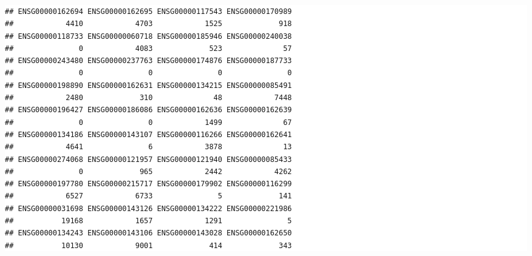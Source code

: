    ## ENSG00000162694 ENSG00000162695 ENSG00000117543 ENSG00000170989 
    ##            4410            4703            1525             918 
    ## ENSG00000118733 ENSG00000060718 ENSG00000185946 ENSG00000240038 
    ##               0            4083             523              57 
    ## ENSG00000243480 ENSG00000237763 ENSG00000174876 ENSG00000187733 
    ##               0               0               0               0 
    ## ENSG00000198890 ENSG00000162631 ENSG00000134215 ENSG00000085491 
    ##            2480             310              48            7448 
    ## ENSG00000196427 ENSG00000186086 ENSG00000162636 ENSG00000162639 
    ##               0               0            1499              67 
    ## ENSG00000134186 ENSG00000143107 ENSG00000116266 ENSG00000162641 
    ##            4641               6            3878              13 
    ## ENSG00000274068 ENSG00000121957 ENSG00000121940 ENSG00000085433 
    ##               0             965            2442            4262 
    ## ENSG00000197780 ENSG00000215717 ENSG00000179902 ENSG00000116299 
    ##            6527            6733               5             141 
    ## ENSG00000031698 ENSG00000143126 ENSG00000134222 ENSG00000221986 
    ##           19168            1657            1291               5 
    ## ENSG00000134243 ENSG00000143106 ENSG00000143028 ENSG00000162650 
    ##           10130            9001             414             343 